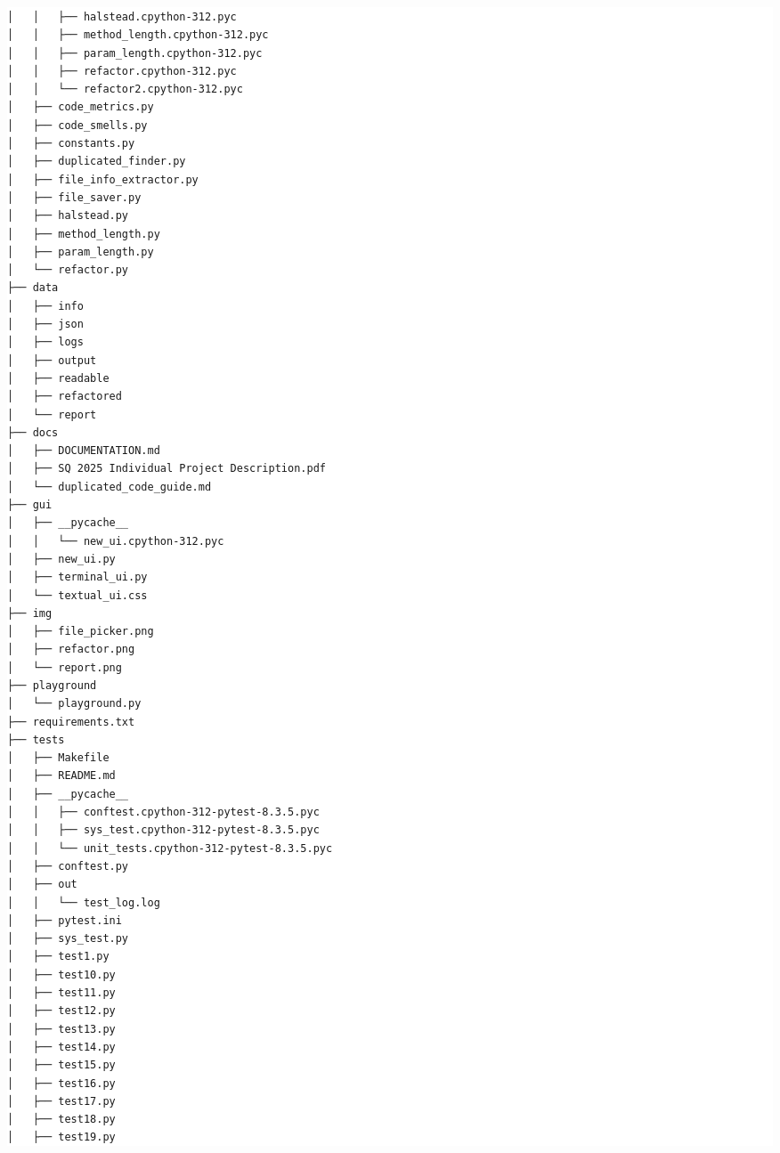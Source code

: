 ```bash
│   │   ├── halstead.cpython-312.pyc
│   │   ├── method_length.cpython-312.pyc
│   │   ├── param_length.cpython-312.pyc
│   │   ├── refactor.cpython-312.pyc
│   │   └── refactor2.cpython-312.pyc
│   ├── code_metrics.py
│   ├── code_smells.py
│   ├── constants.py
│   ├── duplicated_finder.py
│   ├── file_info_extractor.py
│   ├── file_saver.py
│   ├── halstead.py
│   ├── method_length.py
│   ├── param_length.py
│   └── refactor.py
├── data
│   ├── info
│   ├── json
│   ├── logs
│   ├── output
│   ├── readable
│   ├── refactored
│   └── report
├── docs
│   ├── DOCUMENTATION.md
│   ├── SQ 2025 Individual Project Description.pdf
│   └── duplicated_code_guide.md
├── gui
│   ├── __pycache__
│   │   └── new_ui.cpython-312.pyc
│   ├── new_ui.py
│   ├── terminal_ui.py
│   └── textual_ui.css
├── img
│   ├── file_picker.png
│   ├── refactor.png
│   └── report.png
├── playground
│   └── playground.py
├── requirements.txt
├── tests
│   ├── Makefile
│   ├── README.md
│   ├── __pycache__
│   │   ├── conftest.cpython-312-pytest-8.3.5.pyc
│   │   ├── sys_test.cpython-312-pytest-8.3.5.pyc
│   │   └── unit_tests.cpython-312-pytest-8.3.5.pyc
│   ├── conftest.py
│   ├── out
│   │   └── test_log.log
│   ├── pytest.ini
│   ├── sys_test.py
│   ├── test1.py
│   ├── test10.py
│   ├── test11.py
│   ├── test12.py
│   ├── test13.py
│   ├── test14.py
│   ├── test15.py
│   ├── test16.py
│   ├── test17.py
│   ├── test18.py
│   ├── test19.py
```